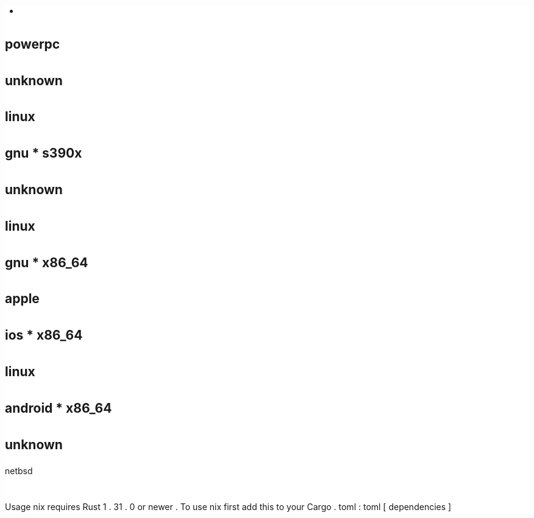 *
powerpc
-
unknown
-
linux
-
gnu
*
s390x
-
unknown
-
linux
-
gnu
*
x86_64
-
apple
-
ios
*
x86_64
-
linux
-
android
*
x86_64
-
unknown
-
netbsd
#
#
Usage
nix
requires
Rust
1
.
31
.
0
or
newer
.
To
use
nix
first
add
this
to
your
Cargo
.
toml
:
toml
[
dependencies
]